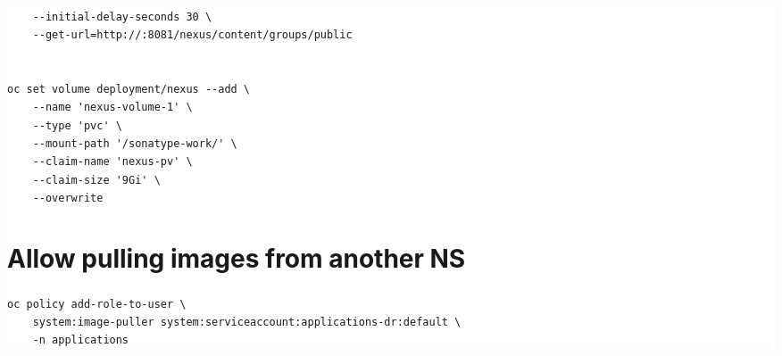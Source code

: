 ```
	--initial-delay-seconds 30 \
	--get-url=http://:8081/nexus/content/groups/public


oc set volume deployment/nexus --add \
	--name 'nexus-volume-1' \
	--type 'pvc' \
	--mount-path '/sonatype-work/' \
	--claim-name 'nexus-pv' \
	--claim-size '9Gi' \
	--overwrite

```

# Allow pulling images from another NS

```
oc policy add-role-to-user \
    system:image-puller system:serviceaccount:applications-dr:default \
    -n applications
```